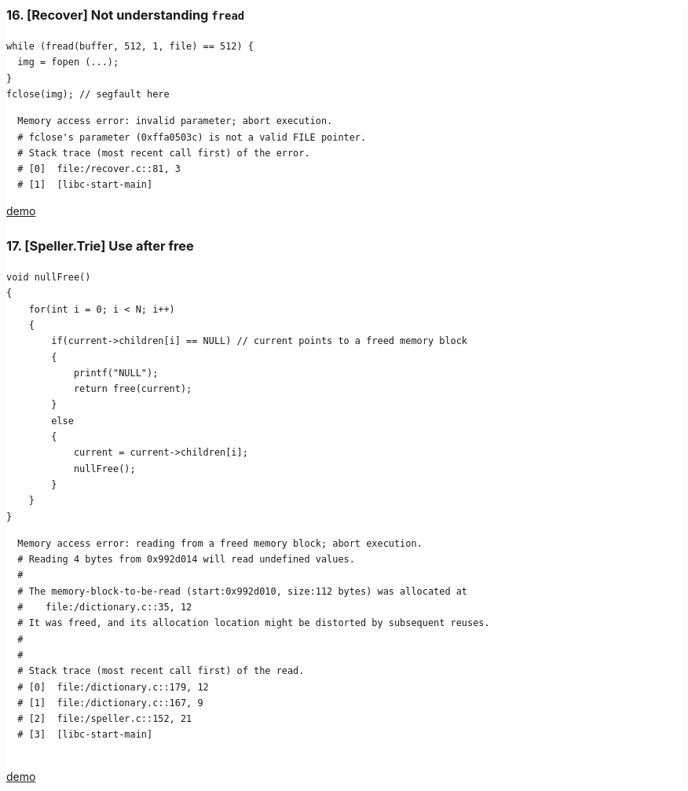 ### 16. [Recover] Not understanding `fread`
```
while (fread(buffer, 512, 1, file) == 512) {
  img = fopen (...);
}
fclose(img); // segfault here
```

```
  Memory access error: invalid parameter; abort execution.
  # fclose's parameter (0xffa0503c) is not a valid FILE pointer.
  # Stack trace (most recent call first) of the error.
  # [0]  file:/recover.c::81, 3
  # [1]  [libc-start-main]
```
[demo](https://cee.studio/?bucket=200624-Idc&name=recover)

### 17. [Speller.Trie] Use after free
```
void nullFree()
{
    for(int i = 0; i < N; i++)
    {
        if(current->children[i] == NULL) // current points to a freed memory block
        {
            printf("NULL");
            return free(current);
        }
        else
        {
            current = current->children[i];
            nullFree();
        }
    }
}
```
```
  Memory access error: reading from a freed memory block; abort execution.
  # Reading 4 bytes from 0x992d014 will read undefined values.
  #
  # The memory-block-to-be-read (start:0x992d010, size:112 bytes) was allocated at
  #    file:/dictionary.c::35, 12
  # It was freed, and its allocation location might be distorted by subsequent reuses.
  #
  #
  # Stack trace (most recent call first) of the read.
  # [0]  file:/dictionary.c::179, 12
  # [1]  file:/dictionary.c::167, 9
  # [2]  file:/speller.c::152, 21
  # [3]  [libc-start-main]
  
```
[demo](https://cee.studio/?bucket=200627-SFw&name=speller.trie)
